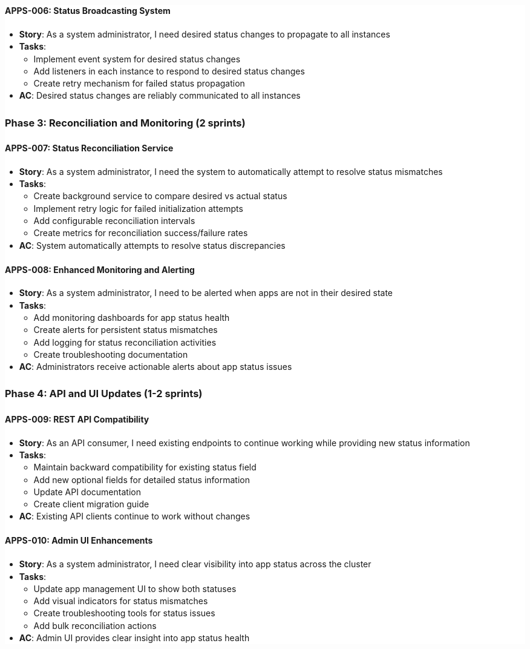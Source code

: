 #### APPS-006: Status Broadcasting System
- **Story**: As a system administrator, I need desired status changes to propagate to all instances
- **Tasks**:
  - Implement event system for desired status changes
  - Add listeners in each instance to respond to desired status changes
  - Create retry mechanism for failed status propagation
- **AC**: Desired status changes are reliably communicated to all instances

### Phase 3: Reconciliation and Monitoring (2 sprints)

#### APPS-007: Status Reconciliation Service
- **Story**: As a system administrator, I need the system to automatically attempt to resolve status mismatches
- **Tasks**:
  - Create background service to compare desired vs actual status
  - Implement retry logic for failed initialization attempts
  - Add configurable reconciliation intervals
  - Create metrics for reconciliation success/failure rates
- **AC**: System automatically attempts to resolve status discrepancies

#### APPS-008: Enhanced Monitoring and Alerting
- **Story**: As a system administrator, I need to be alerted when apps are not in their desired state
- **Tasks**:
  - Add monitoring dashboards for app status health
  - Create alerts for persistent status mismatches
  - Add logging for status reconciliation activities
  - Create troubleshooting documentation
- **AC**: Administrators receive actionable alerts about app status issues

### Phase 4: API and UI Updates (1-2 sprints)

#### APPS-009: REST API Compatibility
- **Story**: As an API consumer, I need existing endpoints to continue working while providing new status information
- **Tasks**:
  - Maintain backward compatibility for existing status field
  - Add new optional fields for detailed status information
  - Update API documentation
  - Create client migration guide
- **AC**: Existing API clients continue to work without changes

#### APPS-010: Admin UI Enhancements
- **Story**: As a system administrator, I need clear visibility into app status across the cluster
- **Tasks**:
  - Update app management UI to show both statuses
  - Add visual indicators for status mismatches
  - Create troubleshooting tools for status issues
  - Add bulk reconciliation actions
- **AC**: Admin UI provides clear insight into app status health

